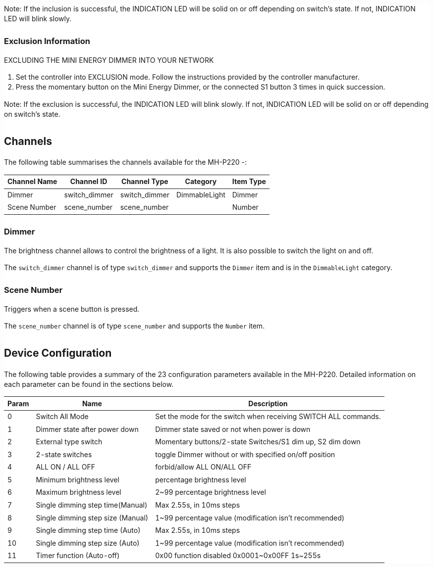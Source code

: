 Note: If the inclusion is successful, the INDICATION LED will be solid on or off depending on switch’s state. If not, INDICATION LED will blink slowly.

### Exclusion Information

EXCLUDING THE MINI ENERGY DIMMER INTO YOUR NETWORK

  1. Set the controller into EXCLUSION mode. Follow the instructions provided by the controller manufacturer.
  2. Press the momentary button on the Mini Energy Dimmer, or the connected S1 button 3 times in quick succession.

Note: If the exclusion is successful, the INDICATION LED will blink slowly. If not, INDICATION LED will be solid on or off depending on switch’s state.

## Channels

The following table summarises the channels available for the MH-P220 -:

| Channel Name | Channel ID | Channel Type | Category | Item Type |
|--------------|------------|--------------|----------|-----------|
| Dimmer | switch_dimmer | switch_dimmer | DimmableLight | Dimmer | 
| Scene Number | scene_number | scene_number |  | Number | 

### Dimmer
The brightness channel allows to control the brightness of a light.
            It is also possible to switch the light on and off.

The ```switch_dimmer``` channel is of type ```switch_dimmer``` and supports the ```Dimmer``` item and is in the ```DimmableLight``` category.

### Scene Number
Triggers when a scene button is pressed.

The ```scene_number``` channel is of type ```scene_number``` and supports the ```Number``` item.



## Device Configuration

The following table provides a summary of the 23 configuration parameters available in the MH-P220.
Detailed information on each parameter can be found in the sections below.

| Param | Name  | Description |
|-------|-------|-------------|
| 0 | Switch All Mode | Set the mode for the switch when receiving SWITCH ALL commands. |
| 1 | Dimmer state after power down | Dimmer state saved or not when power is down |
| 2 | External type switch | Momentary buttons/2-state Switches/S1 dim up, S2 dim down |
| 3 | 2-state switches | toggle Dimmer without or with specified on/off position |
| 4 | ALL ON / ALL OFF | forbid/allow ALL ON/ALL OFF |
| 5 | Minimum brightness level | percentage brightness level |
| 6 | Maximum brightness level | 2~99 percentage brightness level |
| 7 | Single dimming step time(Manual) | Max 2.55s, in 10ms steps |
| 8 | Single dimming step size (Manual) | 1~99 percentage value (modification isn’t recommended) |
| 9 | Single dimming step time (Auto) | Max 2.55s, in 10ms steps |
| 10 | Single dimming step size (Auto) | 1~99 percentage value (modification isn’t recommended) |
| 11 | Timer function (Auto-off) | 0x00 function disabled 0x0001~0x00FF 1s~255s |